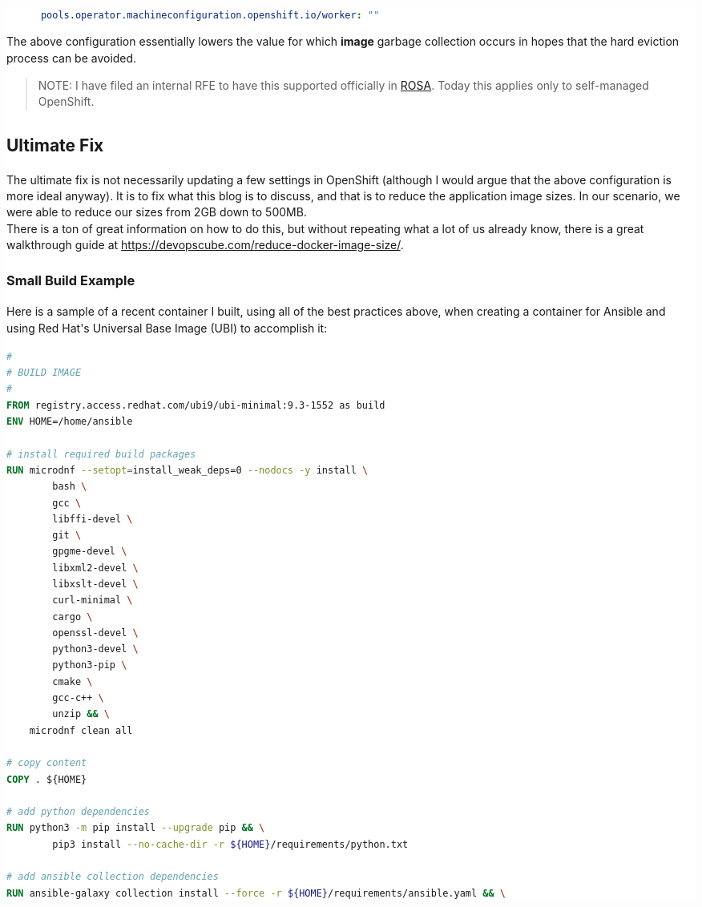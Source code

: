 ```yaml
      pools.operator.machineconfiguration.openshift.io/worker: ""
```

The above configuration essentially lowers the value for which **image** garbage collection occurs in hopes that the 
hard eviction process can be avoided.

> NOTE: I have filed an internal RFE to have this supported officially in [ROSA](https://aws.amazon.com/rosa/).  Today this applies 
only to self-managed OpenShift.


## Ultimate Fix

The ultimate fix is not necessarily updating a few settings in OpenShift (although I would argue that the above configuration is 
more ideal anyway).  It is to fix what this blog is to discuss, and 
that is to reduce the application image sizes.  In our scenario, we were able to reduce our sizes from 2GB down to 500MB.  
There is a ton of great information on how to do this, but without repeating what a lot of us already know, there 
is a great walkthrough guide at https://devopscube.com/reduce-docker-image-size/.


### Small Build Example

Here is a sample of a recent container I built, using all of the best practices above, when creating a container for Ansible 
and using Red Hat's Universal Base Image (UBI) to accomplish it:

```Dockerfile
#
# BUILD IMAGE
#
FROM registry.access.redhat.com/ubi9/ubi-minimal:9.3-1552 as build
ENV HOME=/home/ansible

# install required build packages
RUN microdnf --setopt=install_weak_deps=0 --nodocs -y install \
        bash \
        gcc \
        libffi-devel \
        git \
        gpgme-devel \
        libxml2-devel \
        libxslt-devel \
        curl-minimal \
        cargo \
        openssl-devel \
        python3-devel \
        python3-pip \
        cmake \
        gcc-c++ \
        unzip && \
    microdnf clean all

# copy content
COPY . ${HOME}

# add python dependencies
RUN python3 -m pip install --upgrade pip && \
        pip3 install --no-cache-dir -r ${HOME}/requirements/python.txt

# add ansible collection dependencies
RUN ansible-galaxy collection install --force -r ${HOME}/requirements/ansible.yaml && \
```